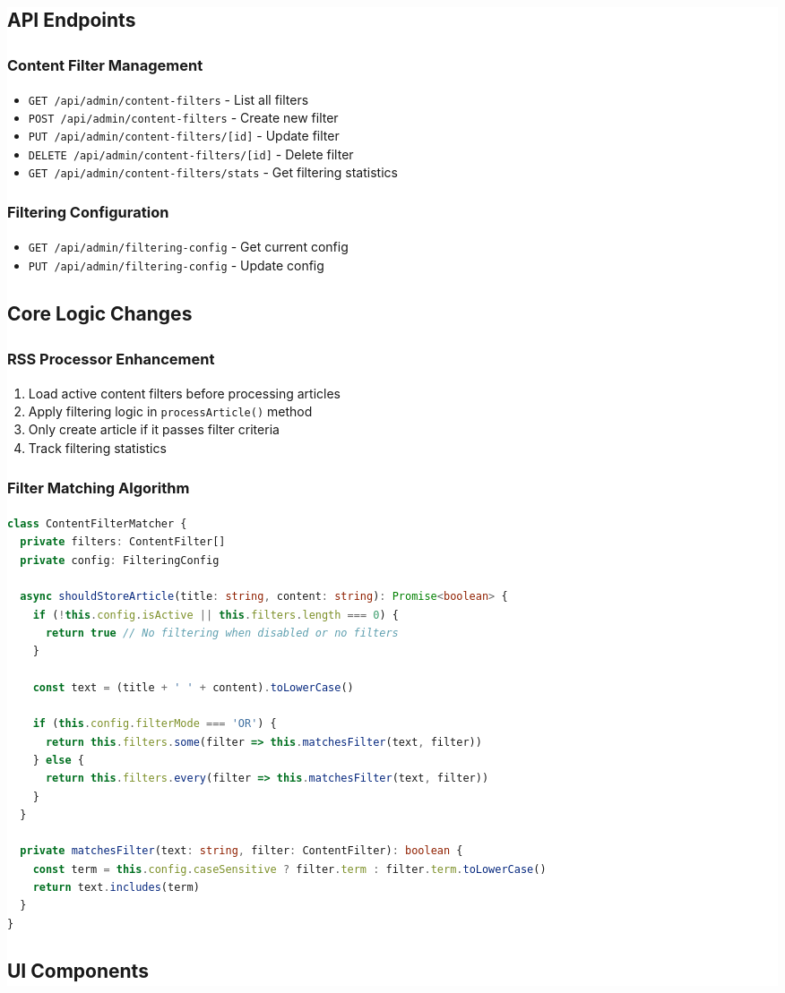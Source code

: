 ## API Endpoints

### Content Filter Management
- `GET /api/admin/content-filters` - List all filters
- `POST /api/admin/content-filters` - Create new filter
- `PUT /api/admin/content-filters/[id]` - Update filter
- `DELETE /api/admin/content-filters/[id]` - Delete filter
- `GET /api/admin/content-filters/stats` - Get filtering statistics

### Filtering Configuration
- `GET /api/admin/filtering-config` - Get current config
- `PUT /api/admin/filtering-config` - Update config

## Core Logic Changes

### RSS Processor Enhancement
1. Load active content filters before processing articles
2. Apply filtering logic in `processArticle()` method
3. Only create article if it passes filter criteria
4. Track filtering statistics

### Filter Matching Algorithm
```typescript
class ContentFilterMatcher {
  private filters: ContentFilter[]
  private config: FilteringConfig
  
  async shouldStoreArticle(title: string, content: string): Promise<boolean> {
    if (!this.config.isActive || this.filters.length === 0) {
      return true // No filtering when disabled or no filters
    }
    
    const text = (title + ' ' + content).toLowerCase()
    
    if (this.config.filterMode === 'OR') {
      return this.filters.some(filter => this.matchesFilter(text, filter))
    } else {
      return this.filters.every(filter => this.matchesFilter(text, filter))
    }
  }
  
  private matchesFilter(text: string, filter: ContentFilter): boolean {
    const term = this.config.caseSensitive ? filter.term : filter.term.toLowerCase()
    return text.includes(term)
  }
}
```

## UI Components
